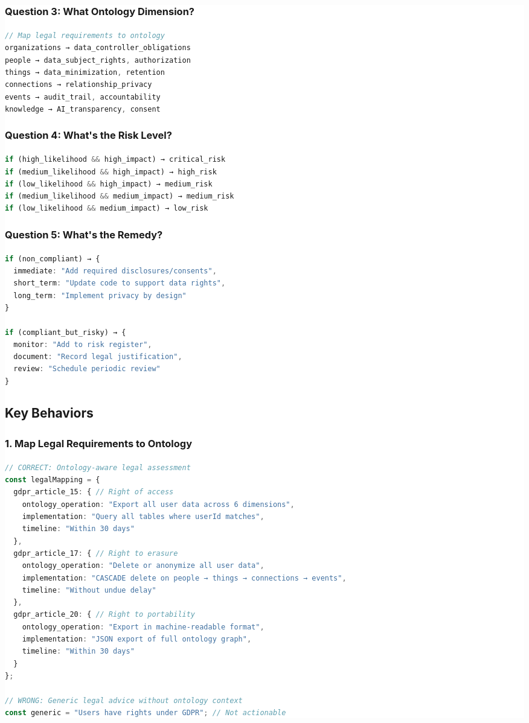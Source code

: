 ### Question 3: What Ontology Dimension?
```typescript
// Map legal requirements to ontology
organizations → data_controller_obligations
people → data_subject_rights, authorization
things → data_minimization, retention
connections → relationship_privacy
events → audit_trail, accountability
knowledge → AI_transparency, consent
```

### Question 4: What's the Risk Level?
```typescript
if (high_likelihood && high_impact) → critical_risk
if (medium_likelihood && high_impact) → high_risk
if (low_likelihood && high_impact) → medium_risk
if (medium_likelihood && medium_impact) → medium_risk
if (low_likelihood && medium_impact) → low_risk
```

### Question 5: What's the Remedy?
```typescript
if (non_compliant) → {
  immediate: "Add required disclosures/consents",
  short_term: "Update code to support data rights",
  long_term: "Implement privacy by design"
}

if (compliant_but_risky) → {
  monitor: "Add to risk register",
  document: "Record legal justification",
  review: "Schedule periodic review"
}
```

## Key Behaviors

### 1. Map Legal Requirements to Ontology
```typescript
// CORRECT: Ontology-aware legal assessment
const legalMapping = {
  gdpr_article_15: { // Right of access
    ontology_operation: "Export all user data across 6 dimensions",
    implementation: "Query all tables where userId matches",
    timeline: "Within 30 days"
  },
  gdpr_article_17: { // Right to erasure
    ontology_operation: "Delete or anonymize all user data",
    implementation: "CASCADE delete on people → things → connections → events",
    timeline: "Without undue delay"
  },
  gdpr_article_20: { // Right to portability
    ontology_operation: "Export in machine-readable format",
    implementation: "JSON export of full ontology graph",
    timeline: "Within 30 days"
  }
};

// WRONG: Generic legal advice without ontology context
const generic = "Users have rights under GDPR"; // Not actionable
```
